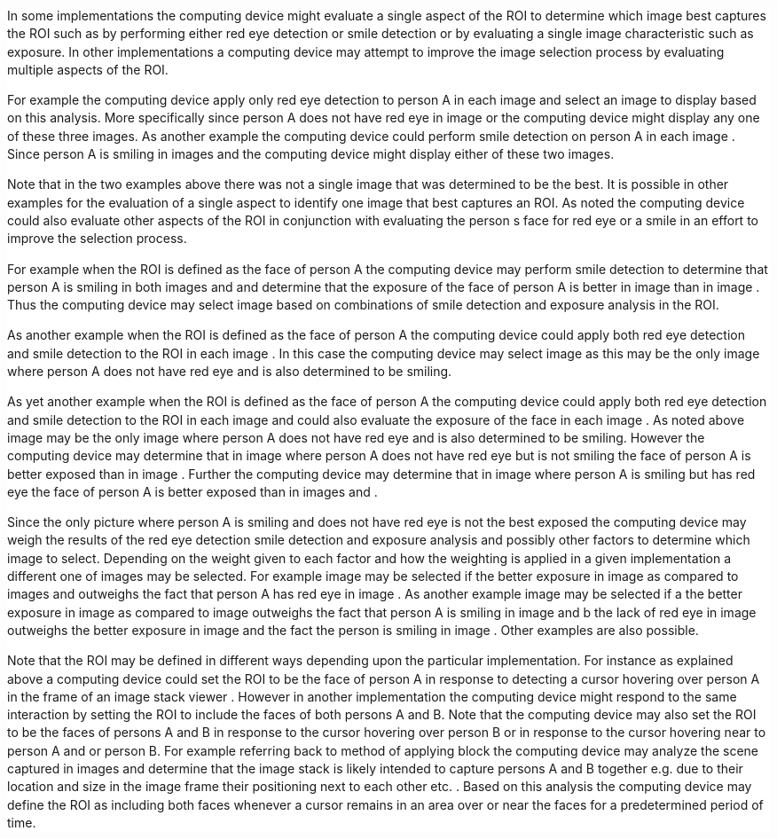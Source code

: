 In some implementations the computing device might evaluate a single aspect of the ROI to determine which image best captures the ROI such as by performing either red eye detection or smile detection or by evaluating a single image characteristic such as exposure. In other implementations a computing device may attempt to improve the image selection process by evaluating multiple aspects of the ROI.

For example the computing device apply only red eye detection to person A in each image and select an image to display based on this analysis. More specifically since person A does not have red eye in image or the computing device might display any one of these three images. As another example the computing device could perform smile detection on person A in each image . Since person A is smiling in images and the computing device might display either of these two images.

Note that in the two examples above there was not a single image that was determined to be the best. It is possible in other examples for the evaluation of a single aspect to identify one image that best captures an ROI. As noted the computing device could also evaluate other aspects of the ROI in conjunction with evaluating the person s face for red eye or a smile in an effort to improve the selection process.

For example when the ROI is defined as the face of person A the computing device may perform smile detection to determine that person A is smiling in both images and and determine that the exposure of the face of person A is better in image than in image . Thus the computing device may select image based on combinations of smile detection and exposure analysis in the ROI.

As another example when the ROI is defined as the face of person A the computing device could apply both red eye detection and smile detection to the ROI in each image . In this case the computing device may select image as this may be the only image where person A does not have red eye and is also determined to be smiling.

As yet another example when the ROI is defined as the face of person A the computing device could apply both red eye detection and smile detection to the ROI in each image and could also evaluate the exposure of the face in each image . As noted above image may be the only image where person A does not have red eye and is also determined to be smiling. However the computing device may determine that in image where person A does not have red eye but is not smiling the face of person A is better exposed than in image . Further the computing device may determine that in image where person A is smiling but has red eye the face of person A is better exposed than in images and .

Since the only picture where person A is smiling and does not have red eye is not the best exposed the computing device may weigh the results of the red eye detection smile detection and exposure analysis and possibly other factors to determine which image to select. Depending on the weight given to each factor and how the weighting is applied in a given implementation a different one of images may be selected. For example image may be selected if the better exposure in image as compared to images and outweighs the fact that person A has red eye in image . As another example image may be selected if a the better exposure in image as compared to image outweighs the fact that person A is smiling in image and b the lack of red eye in image outweighs the better exposure in image and the fact the person is smiling in image . Other examples are also possible.

Note that the ROI may be defined in different ways depending upon the particular implementation. For instance as explained above a computing device could set the ROI to be the face of person A in response to detecting a cursor hovering over person A in the frame of an image stack viewer . However in another implementation the computing device might respond to the same interaction by setting the ROI to include the faces of both persons A and B. Note that the computing device may also set the ROI to be the faces of persons A and B in response to the cursor hovering over person B or in response to the cursor hovering near to person A and or person B. For example referring back to method of applying block the computing device may analyze the scene captured in images and determine that the image stack is likely intended to capture persons A and B together e.g. due to their location and size in the image frame their positioning next to each other etc. . Based on this analysis the computing device may define the ROI as including both faces whenever a cursor remains in an area over or near the faces for a predetermined period of time.
